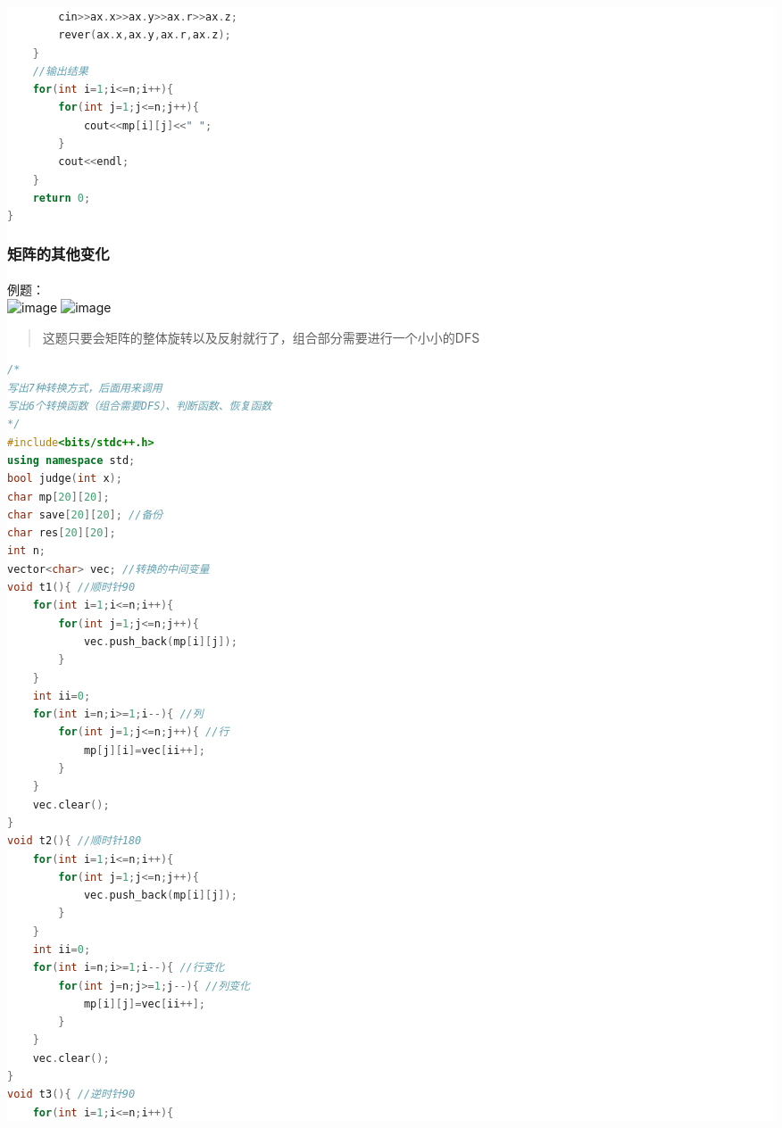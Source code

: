 ```cpp
    	cin>>ax.x>>ax.y>>ax.r>>ax.z;
    	rever(ax.x,ax.y,ax.r,ax.z);
    }
    //输出结果
    for(int i=1;i<=n;i++){
		for(int j=1;j<=n;j++){
			cout<<mp[i][j]<<" ";
		}
		cout<<endl;
	}
	return 0;
}
```
### 矩阵的其他变化
例题：<br>
![image](https://github.com/spesserta/My-note/assets/138494873/09dea292-0c84-4452-a0d1-494098a68cea)
![image](https://github.com/spesserta/My-note/assets/138494873/148ef727-d8e9-464c-b801-c6fcc762c620)
>这题只要会矩阵的整体旋转以及反射就行了，组合部分需要进行一个小小的DFS
```cpp
/*
写出7种转换方式，后面用来调用
写出6个转换函数（组合需要DFS）、判断函数、恢复函数 
*/
#include<bits/stdc++.h>
using namespace std;
bool judge(int x);
char mp[20][20];
char save[20][20]; //备份 
char res[20][20]; 
int n;
vector<char> vec; //转换的中间变量 
void t1(){ //顺时针90 
	for(int i=1;i<=n;i++){
    	for(int j=1;j<=n;j++){
    		vec.push_back(mp[i][j]);
    	}
    } 
    int ii=0;
    for(int i=n;i>=1;i--){ //列 
    	for(int j=1;j<=n;j++){ //行 
    		mp[j][i]=vec[ii++];
    	}
    }
    vec.clear();
}
void t2(){ //顺时针180 
	for(int i=1;i<=n;i++){
    	for(int j=1;j<=n;j++){
    		vec.push_back(mp[i][j]);
    	}
    } 
    int ii=0;
    for(int i=n;i>=1;i--){ //行变化 
    	for(int j=n;j>=1;j--){ //列变化 
    		mp[i][j]=vec[ii++];
    	}
    } 
    vec.clear();
}
void t3(){ //逆时针90 
	for(int i=1;i<=n;i++){
```